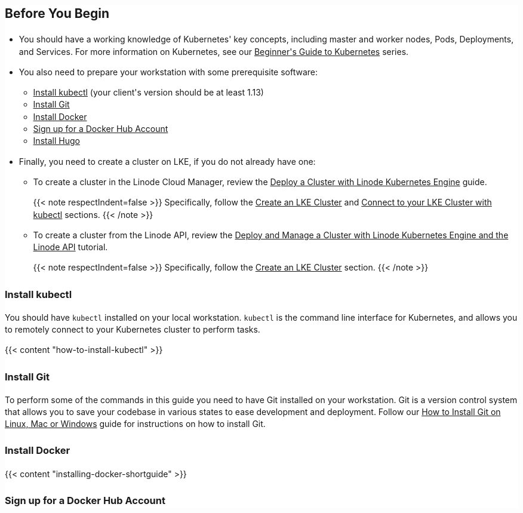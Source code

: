 ## Before You Begin

- You should have a working knowledge of Kubernetes' key concepts, including master and worker nodes, Pods, Deployments, and Services. For more information on Kubernetes, see our [Beginner's Guide to Kubernetes](/docs/guides/beginners-guide-to-kubernetes/) series.

- You also need to prepare your workstation with some prerequisite software:

    - [Install kubectl](#install-kubectl) (your client's version should be at least 1.13)
    - [Install Git](#install-git)
    - [Install Docker](#install-docker)
    - [Sign up for a Docker Hub Account](#sign-up-for-a-docker-hub-account)
    - [Install Hugo](#install-hugo)

- Finally, you need to create a cluster on LKE, if you do not already have one:

    - To create a cluster in the Linode Cloud Manager, review the [Deploy a Cluster with Linode Kubernetes Engine](/docs/guides/deploy-and-manage-a-cluster-with-linode-kubernetes-engine-a-tutorial/) guide.

        {{< note respectIndent=false >}}
Specifically, follow the [Create an LKE Cluster](/docs/guides/deploy-and-manage-a-cluster-with-linode-kubernetes-engine-a-tutorial/#create-an-lke-cluster) and [Connect to your LKE Cluster with kubectl](/docs/guides/deploy-and-manage-a-cluster-with-linode-kubernetes-engine-a-tutorial/#connect-to-your-lke-cluster-with-kubectl) sections.
        {{< /note >}}

    - To create a cluster from the Linode API, review the [Deploy and Manage a Cluster with Linode Kubernetes Engine and the Linode API](/docs/guides/deploy-and-manage-lke-cluster-with-api-a-tutorial/) tutorial.

        {{< note respectIndent=false >}}
Specifically, follow the [Create an LKE Cluster](/docs/guides/deploy-and-manage-lke-cluster-with-api-a-tutorial/#create-an-lke-cluster) section.
{{< /note >}}

### Install kubectl

You should have `kubectl` installed on your local workstation. `kubectl` is the command line interface for Kubernetes, and allows you to remotely connect to your Kubernetes cluster to perform tasks.

{{< content "how-to-install-kubectl" >}}

### Install Git

To perform some of the commands in this guide you need to have Git installed on your workstation. Git is a version control system that allows you to save your codebase in various states to ease development and deployment. Follow our [How to Install Git on Linux, Mac or Windows](/docs/guides/how-to-install-git-on-linux-mac-and-windows/) guide for instructions on how to install Git.

### Install Docker

{{< content "installing-docker-shortguide" >}}

### Sign up for a Docker Hub Account

